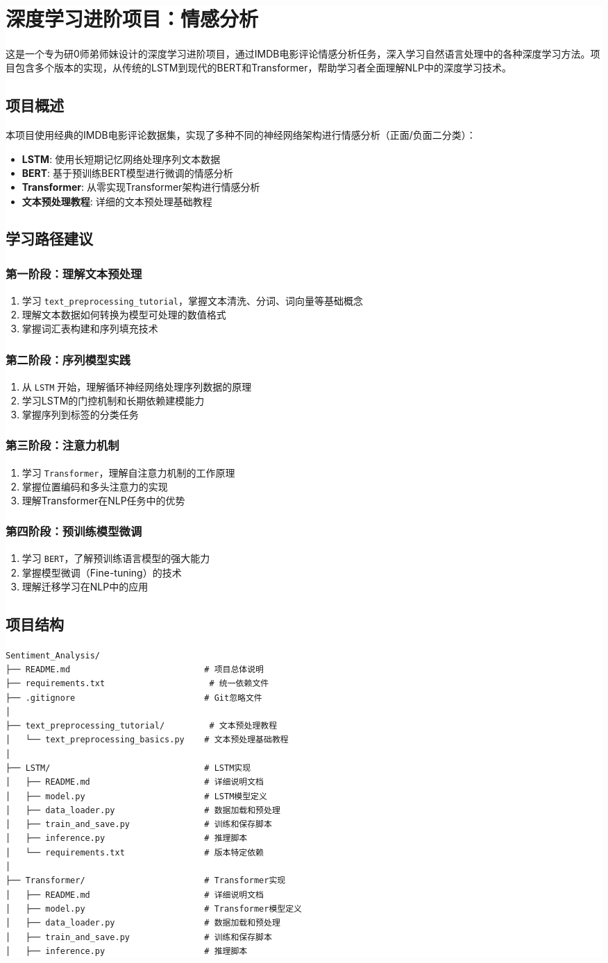 # 深度学习进阶项目：情感分析

这是一个专为研0师弟师妹设计的深度学习进阶项目，通过IMDB电影评论情感分析任务，深入学习自然语言处理中的各种深度学习方法。项目包含多个版本的实现，从传统的LSTM到现代的BERT和Transformer，帮助学习者全面理解NLP中的深度学习技术。

## 项目概述

本项目使用经典的IMDB电影评论数据集，实现了多种不同的神经网络架构进行情感分析（正面/负面二分类）：

- **LSTM**: 使用长短期记忆网络处理序列文本数据
- **BERT**: 基于预训练BERT模型进行微调的情感分析
- **Transformer**: 从零实现Transformer架构进行情感分析
- **文本预处理教程**: 详细的文本预处理基础教程

## 学习路径建议

### 第一阶段：理解文本预处理
1. 学习 `text_preprocessing_tutorial`，掌握文本清洗、分词、词向量等基础概念
2. 理解文本数据如何转换为模型可处理的数值格式
3. 掌握词汇表构建和序列填充技术

### 第二阶段：序列模型实践
1. 从 `LSTM` 开始，理解循环神经网络处理序列数据的原理
2. 学习LSTM的门控机制和长期依赖建模能力
3. 掌握序列到标签的分类任务

### 第三阶段：注意力机制
1. 学习 `Transformer`，理解自注意力机制的工作原理
2. 掌握位置编码和多头注意力的实现
3. 理解Transformer在NLP任务中的优势

### 第四阶段：预训练模型微调
1. 学习 `BERT`，了解预训练语言模型的强大能力
2. 掌握模型微调（Fine-tuning）的技术
3. 理解迁移学习在NLP中的应用

## 项目结构

```
Sentiment_Analysis/
├── README.md                           # 项目总体说明
├── requirements.txt                     # 统一依赖文件
├── .gitignore                          # Git忽略文件
│
├── text_preprocessing_tutorial/         # 文本预处理教程
│   └── text_preprocessing_basics.py    # 文本预处理基础教程
│
├── LSTM/                               # LSTM实现
│   ├── README.md                       # 详细说明文档
│   ├── model.py                        # LSTM模型定义
│   ├── data_loader.py                  # 数据加载和预处理
│   ├── train_and_save.py               # 训练和保存脚本
│   ├── inference.py                    # 推理脚本
│   └── requirements.txt                # 版本特定依赖
│
├── Transformer/                        # Transformer实现
│   ├── README.md                       # 详细说明文档
│   ├── model.py                        # Transformer模型定义
│   ├── data_loader.py                  # 数据加载和预处理
│   ├── train_and_save.py               # 训练和保存脚本
│   ├── inference.py                    # 推理脚本
```
